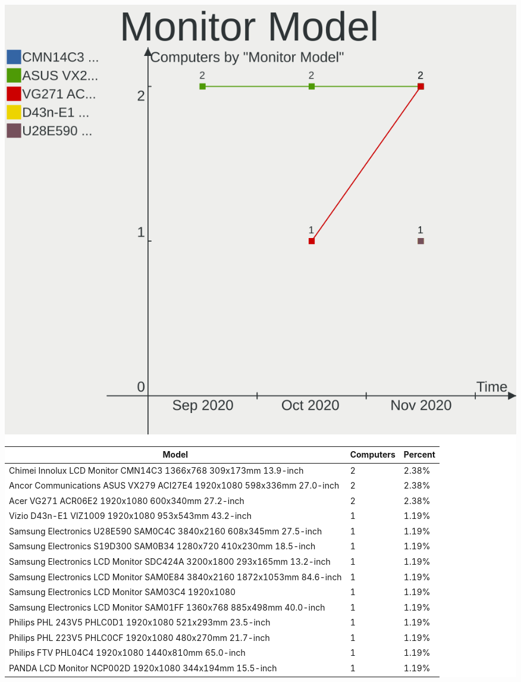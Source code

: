![Monitor Model](./All/images/line_chart/mon_model.svg)

| Model                                                                   | Computers | Percent |
|-------------------------------------------------------------------------|-----------|---------|
| Chimei Innolux LCD Monitor CMN14C3 1366x768 309x173mm 13.9-inch         | 2         | 2.38%   |
| Ancor Communications ASUS VX279 ACI27E4 1920x1080 598x336mm 27.0-inch   | 2         | 2.38%   |
| Acer VG271 ACR06E2 1920x1080 600x340mm 27.2-inch                        | 2         | 2.38%   |
| Vizio D43n-E1 VIZ1009 1920x1080 953x543mm 43.2-inch                     | 1         | 1.19%   |
| Samsung Electronics U28E590 SAM0C4C 3840x2160 608x345mm 27.5-inch       | 1         | 1.19%   |
| Samsung Electronics S19D300 SAM0B34 1280x720 410x230mm 18.5-inch        | 1         | 1.19%   |
| Samsung Electronics LCD Monitor SDC424A 3200x1800 293x165mm 13.2-inch   | 1         | 1.19%   |
| Samsung Electronics LCD Monitor SAM0E84 3840x2160 1872x1053mm 84.6-inch | 1         | 1.19%   |
| Samsung Electronics LCD Monitor SAM03C4 1920x1080                       | 1         | 1.19%   |
| Samsung Electronics LCD Monitor SAM01FF 1360x768 885x498mm 40.0-inch    | 1         | 1.19%   |
| Philips PHL 243V5 PHLC0D1 1920x1080 521x293mm 23.5-inch                 | 1         | 1.19%   |
| Philips PHL 223V5 PHLC0CF 1920x1080 480x270mm 21.7-inch                 | 1         | 1.19%   |
| Philips FTV PHL04C4 1920x1080 1440x810mm 65.0-inch                      | 1         | 1.19%   |
| PANDA LCD Monitor NCP002D 1920x1080 344x194mm 15.5-inch                 | 1         | 1.19%   |